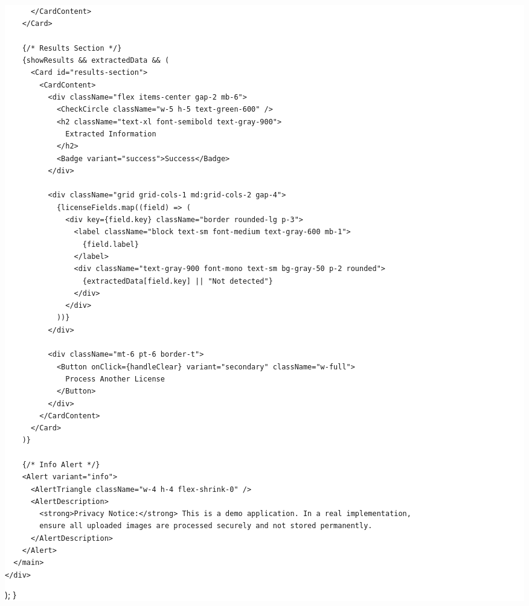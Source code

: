           </CardContent>
        </Card>

        {/* Results Section */}
        {showResults && extractedData && (
          <Card id="results-section">
            <CardContent>
              <div className="flex items-center gap-2 mb-6">
                <CheckCircle className="w-5 h-5 text-green-600" />
                <h2 className="text-xl font-semibold text-gray-900">
                  Extracted Information
                </h2>
                <Badge variant="success">Success</Badge>
              </div>

              <div className="grid grid-cols-1 md:grid-cols-2 gap-4">
                {licenseFields.map((field) => (
                  <div key={field.key} className="border rounded-lg p-3">
                    <label className="block text-sm font-medium text-gray-600 mb-1">
                      {field.label}
                    </label>
                    <div className="text-gray-900 font-mono text-sm bg-gray-50 p-2 rounded">
                      {extractedData[field.key] || "Not detected"}
                    </div>
                  </div>
                ))}
              </div>

              <div className="mt-6 pt-6 border-t">
                <Button onClick={handleClear} variant="secondary" className="w-full">
                  Process Another License
                </Button>
              </div>
            </CardContent>
          </Card>
        )}

        {/* Info Alert */}
        <Alert variant="info">
          <AlertTriangle className="w-4 h-4 flex-shrink-0" />
          <AlertDescription>
            <strong>Privacy Notice:</strong> This is a demo application. In a real implementation,
            ensure all uploaded images are processed securely and not stored permanently.
          </AlertDescription>
        </Alert>
      </main>
    </div>
  );
}
